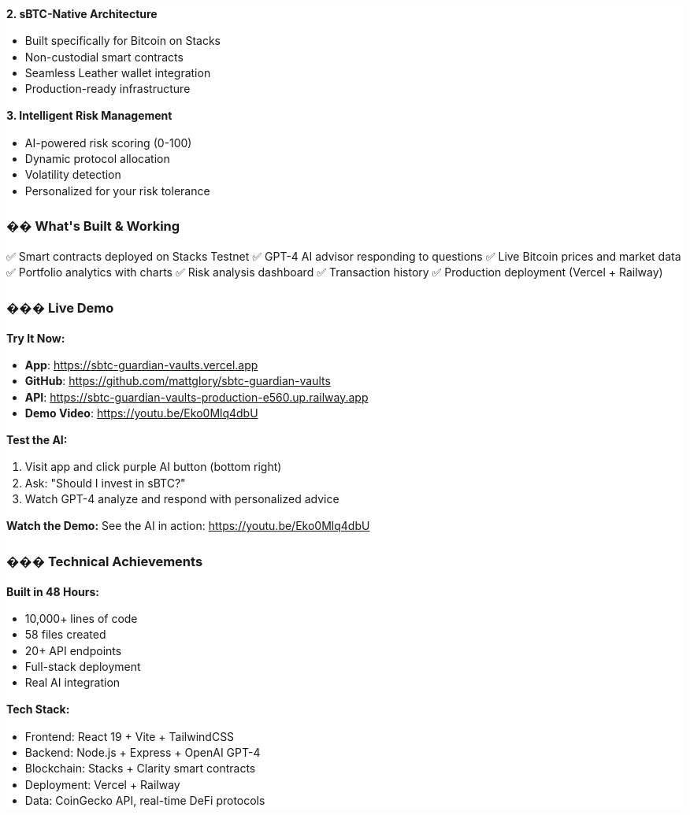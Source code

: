 **2. sBTC-Native Architecture**
- Built specifically for Bitcoin on Stacks
- Non-custodial smart contracts
- Seamless Leather wallet integration
- Production-ready infrastructure

**3. Intelligent Risk Management**  
- AI-powered risk scoring (0-100)
- Dynamic protocol allocation
- Volatility detection
- Personalized for your risk tolerance

### �� What's Built & Working

✅ Smart contracts deployed on Stacks Testnet
✅ GPT-4 AI advisor responding to questions
✅ Live Bitcoin prices and market data
✅ Portfolio analytics with charts
✅ Risk analysis dashboard
✅ Transaction history
✅ Production deployment (Vercel + Railway)

### ��� Live Demo

**Try It Now:**
- **App**: https://sbtc-guardian-vaults.vercel.app
- **GitHub**: https://github.com/mattglory/sbtc-guardian-vaults  
- **API**: https://sbtc-guardian-vaults-production-e560.up.railway.app
- **Demo Video**: https://youtu.be/Eko0Mlq4dbU

**Test the AI:**
1. Visit app and click purple AI button (bottom right)
2. Ask: "Should I invest in sBTC?" 
3. Watch GPT-4 analyze and respond with personalized advice

**Watch the Demo:**
See the AI in action: https://youtu.be/Eko0Mlq4dbU

### ��� Technical Achievements

**Built in 48 Hours:**
- 10,000+ lines of code
- 58 files created
- 20+ API endpoints
- Full-stack deployment
- Real AI integration

**Tech Stack:**
- Frontend: React 19 + Vite + TailwindCSS
- Backend: Node.js + Express + OpenAI GPT-4
- Blockchain: Stacks + Clarity smart contracts
- Deployment: Vercel + Railway
- Data: CoinGecko API, real-time DeFi protocols
